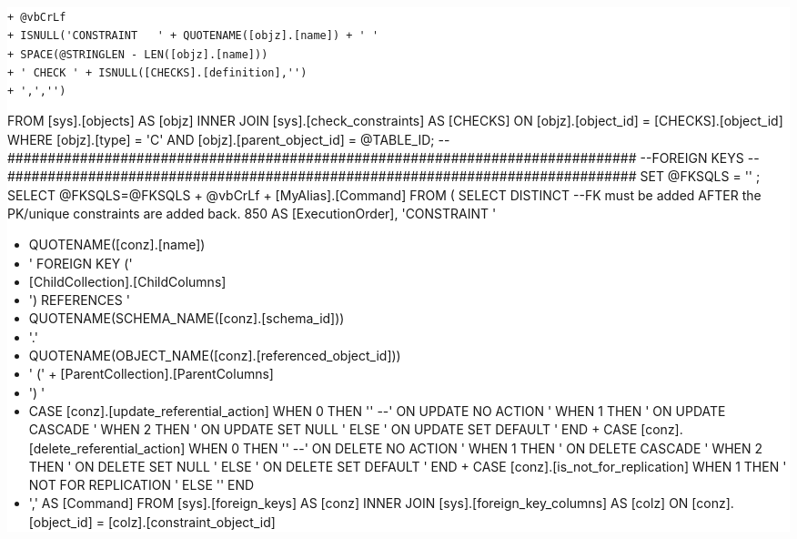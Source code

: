     + @vbCrLf
    + ISNULL('CONSTRAINT   ' + QUOTENAME([objz].[name]) + ' '
    + SPACE(@STRINGLEN - LEN([objz].[name]))
    + ' CHECK ' + ISNULL([CHECKS].[definition],'')
    + ',','')
  FROM [sys].[objects] AS [objz]
    INNER JOIN [sys].[check_constraints] AS [CHECKS] ON [objz].[object_id] = [CHECKS].[object_id]
  WHERE [objz].[type] = 'C'
    AND [objz].[parent_object_id] = @TABLE_ID;
--##############################################################################
--FOREIGN KEYS
--##############################################################################
  SET @FKSQLS = '' ;
    SELECT
    @FKSQLS=@FKSQLS
    + @vbCrLf + [MyAlias].[Command] FROM
(
SELECT
  DISTINCT
  --FK must be added AFTER the PK/unique constraints are added back.
  850 AS [ExecutionOrder],
  'CONSTRAINT ' 
  + QUOTENAME([conz].[name]) 
  + ' FOREIGN KEY (' 
  + [ChildCollection].[ChildColumns] 
  + ') REFERENCES ' 
  + QUOTENAME(SCHEMA_NAME([conz].[schema_id])) 
  + '.' 
  + QUOTENAME(OBJECT_NAME([conz].[referenced_object_id])) 
  + ' (' + [ParentCollection].[ParentColumns] 
  + ') ' 
  +  CASE [conz].[update_referential_action]
                                        WHEN 0 THEN '' --' ON UPDATE NO ACTION '
                                        WHEN 1 THEN ' ON UPDATE CASCADE '
                                        WHEN 2 THEN ' ON UPDATE SET NULL '
                                        ELSE ' ON UPDATE SET DEFAULT '
                                    END
                  + CASE [conz].[delete_referential_action]
                                        WHEN 0 THEN '' --' ON DELETE NO ACTION '
                                        WHEN 1 THEN ' ON DELETE CASCADE '
                                        WHEN 2 THEN ' ON DELETE SET NULL '
                                        ELSE ' ON DELETE SET DEFAULT '
                                    END
                  + CASE [conz].[is_not_for_replication]
                        WHEN 1 THEN ' NOT FOR REPLICATION '
                        ELSE ''
                    END
  + ',' AS [Command]
FROM   [sys].[foreign_keys] AS [conz]
       INNER JOIN [sys].[foreign_key_columns] AS [colz]
         ON [conz].[object_id] = [colz].[constraint_object_id]
      